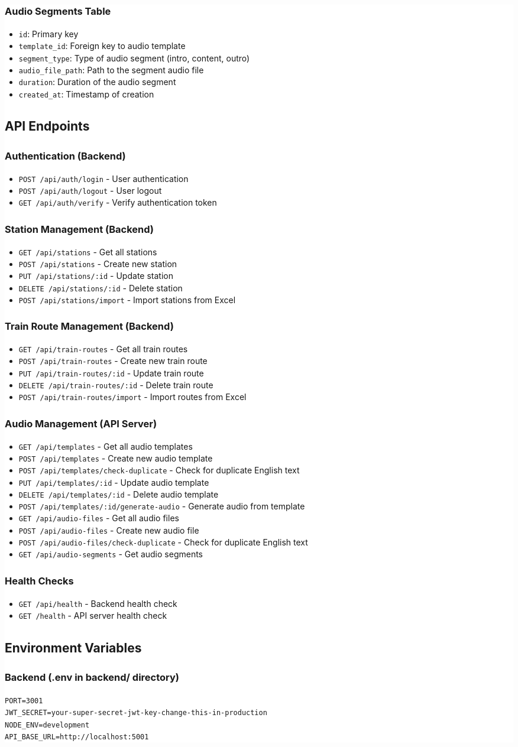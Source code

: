 ### Audio Segments Table
- `id`: Primary key
- `template_id`: Foreign key to audio template
- `segment_type`: Type of audio segment (intro, content, outro)
- `audio_file_path`: Path to the segment audio file
- `duration`: Duration of the audio segment
- `created_at`: Timestamp of creation

## API Endpoints

### Authentication (Backend)
- `POST /api/auth/login` - User authentication
- `POST /api/auth/logout` - User logout
- `GET /api/auth/verify` - Verify authentication token

### Station Management (Backend)
- `GET /api/stations` - Get all stations
- `POST /api/stations` - Create new station
- `PUT /api/stations/:id` - Update station
- `DELETE /api/stations/:id` - Delete station
- `POST /api/stations/import` - Import stations from Excel

### Train Route Management (Backend)
- `GET /api/train-routes` - Get all train routes
- `POST /api/train-routes` - Create new train route
- `PUT /api/train-routes/:id` - Update train route
- `DELETE /api/train-routes/:id` - Delete train route
- `POST /api/train-routes/import` - Import routes from Excel

### Audio Management (API Server)
- `GET /api/templates` - Get all audio templates
- `POST /api/templates` - Create new audio template
- `POST /api/templates/check-duplicate` - Check for duplicate English text
- `PUT /api/templates/:id` - Update audio template
- `DELETE /api/templates/:id` - Delete audio template
- `POST /api/templates/:id/generate-audio` - Generate audio from template
- `GET /api/audio-files` - Get all audio files
- `POST /api/audio-files` - Create new audio file
- `POST /api/audio-files/check-duplicate` - Check for duplicate English text
- `GET /api/audio-segments` - Get audio segments

### Health Checks
- `GET /api/health` - Backend health check
- `GET /health` - API server health check

## Environment Variables

### Backend (.env in backend/ directory)
```env
PORT=3001
JWT_SECRET=your-super-secret-jwt-key-change-this-in-production
NODE_ENV=development
API_BASE_URL=http://localhost:5001
```

